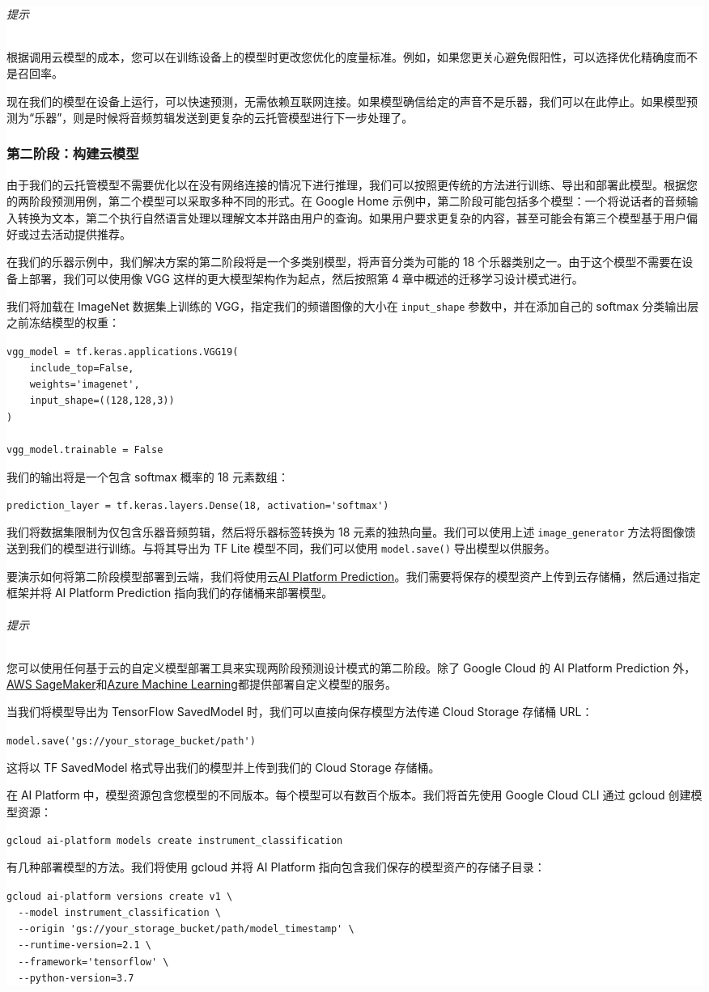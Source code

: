 ###### 提示

根据调用云模型的成本，您可以在训练设备上的模型时更改您优化的度量标准。例如，如果您更关心避免假阳性，可以选择优化精确度而不是召回率。

现在我们的模型在设备上运行，可以快速预测，无需依赖互联网连接。如果模型确信给定的声音不是乐器，我们可以在此停止。如果模型预测为“乐器”，则是时候将音频剪辑发送到更复杂的云托管模型进行下一步处理了。

### 第二阶段：构建云模型

由于我们的云托管模型不需要优化以在没有网络连接的情况下进行推理，我们可以按照更传统的方法进行训练、导出和部署此模型。根据您的两阶段预测用例，第二个模型可以采取多种不同的形式。在 Google Home 示例中，第二阶段可能包括多个模型：一个将说话者的音频输入转换为文本，第二个执行自然语言处理以理解文本并路由用户的查询。如果用户要求更复杂的内容，甚至可能会有第三个模型基于用户偏好或过去活动提供推荐。

在我们的乐器示例中，我们解决方案的第二阶段将是一个多类别模型，将声音分类为可能的 18 个乐器类别之一。由于这个模型不需要在设备上部署，我们可以使用像 VGG 这样的更大模型架构作为起点，然后按照第 4 章中概述的迁移学习设计模式进行。

我们将加载在 ImageNet 数据集上训练的 VGG，指定我们的频谱图像的大小在 `input_shape` 参数中，并在添加自己的 softmax 分类输出层之前冻结模型的权重：

```
vgg_model = tf.keras.applications.VGG19(
    include_top=False, 
    weights='imagenet', 
    input_shape=((128,128,3))
)

vgg_model.trainable = False
```

我们的输出将是一个包含 softmax 概率的 18 元素数组：

```
prediction_layer = tf.keras.layers.Dense(18, activation='softmax')
```

我们将数据集限制为仅包含乐器音频剪辑，然后将乐器标签转换为 18 元素的独热向量。我们可以使用上述 `image_generator` 方法将图像馈送到我们的模型进行训练。与将其导出为 TF Lite 模型不同，我们可以使用 `model.save()` 导出模型以供服务。

要演示如何将第二阶段模型部署到云端，我们将使用云[AI Platform Prediction](https://oreil.ly/P5Cn9)。我们需要将保存的模型资产上传到云存储桶，然后通过指定框架并将 AI Platform Prediction 指向我们的存储桶来部署模型。

###### 提示

您可以使用任何基于云的自定义模型部署工具来实现两阶段预测设计模式的第二阶段。除了 Google Cloud 的 AI Platform Prediction 外，[AWS SageMaker](https://oreil.ly/zIHey)和[Azure Machine Learning](https://oreil.ly/dCxHE)都提供部署自定义模型的服务。

当我们将模型导出为 TensorFlow SavedModel 时，我们可以直接向保存模型方法传递 Cloud Storage 存储桶 URL：

```
model.save('gs://your_storage_bucket/path')
```

这将以 TF SavedModel 格式导出我们的模型并上传到我们的 Cloud Storage 存储桶。

在 AI Platform 中，模型资源包含您模型的不同版本。每个模型可以有数百个版本。我们将首先使用 Google Cloud CLI 通过 gcloud 创建模型资源：

```
gcloud ai-platform models create instrument_classification
```

有几种部署模型的方法。我们将使用 gcloud 并将 AI Platform 指向包含我们保存的模型资产的存储子目录：

```
gcloud ai-platform versions create v1 \
  --model instrument_classification \
  --origin 'gs://your_storage_bucket/path/model_timestamp' \
  --runtime-version=2.1 \
  --framework='tensorflow' \
  --python-version=3.7
```

